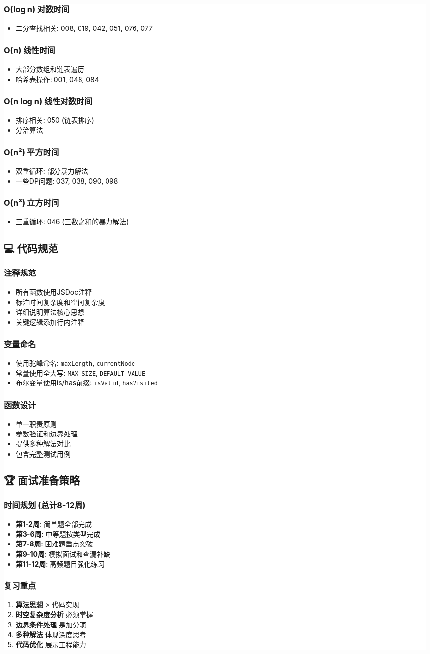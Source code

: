 ### O(log n) 对数时间
- 二分查找相关: 008, 019, 042, 051, 076, 077

### O(n) 线性时间
- 大部分数组和链表遍历
- 哈希表操作: 001, 048, 084

### O(n log n) 线性对数时间
- 排序相关: 050 (链表排序)
- 分治算法

### O(n²) 平方时间
- 双重循环: 部分暴力解法
- 一些DP问题: 037, 038, 090, 098

### O(n³) 立方时间
- 三重循环: 046 (三数之和的暴力解法)

## 💻 代码规范

### 注释规范
- 所有函数使用JSDoc注释
- 标注时间复杂度和空间复杂度
- 详细说明算法核心思想
- 关键逻辑添加行内注释

### 变量命名
- 使用驼峰命名: `maxLength`, `currentNode`
- 常量使用全大写: `MAX_SIZE`, `DEFAULT_VALUE`
- 布尔变量使用is/has前缀: `isValid`, `hasVisited`

### 函数设计
- 单一职责原则
- 参数验证和边界处理
- 提供多种解法对比
- 包含完整测试用例

## 🏆 面试准备策略

### 时间规划 (总计8-12周)
- **第1-2周**: 简单题全部完成
- **第3-6周**: 中等题按类型完成
- **第7-8周**: 困难题重点突破
- **第9-10周**: 模拟面试和查漏补缺
- **第11-12周**: 高频题目强化练习

### 复习重点
1. **算法思想** > 代码实现
2. **时空复杂度分析** 必须掌握
3. **边界条件处理** 是加分项
4. **多种解法** 体现深度思考
5. **代码优化** 展示工程能力
